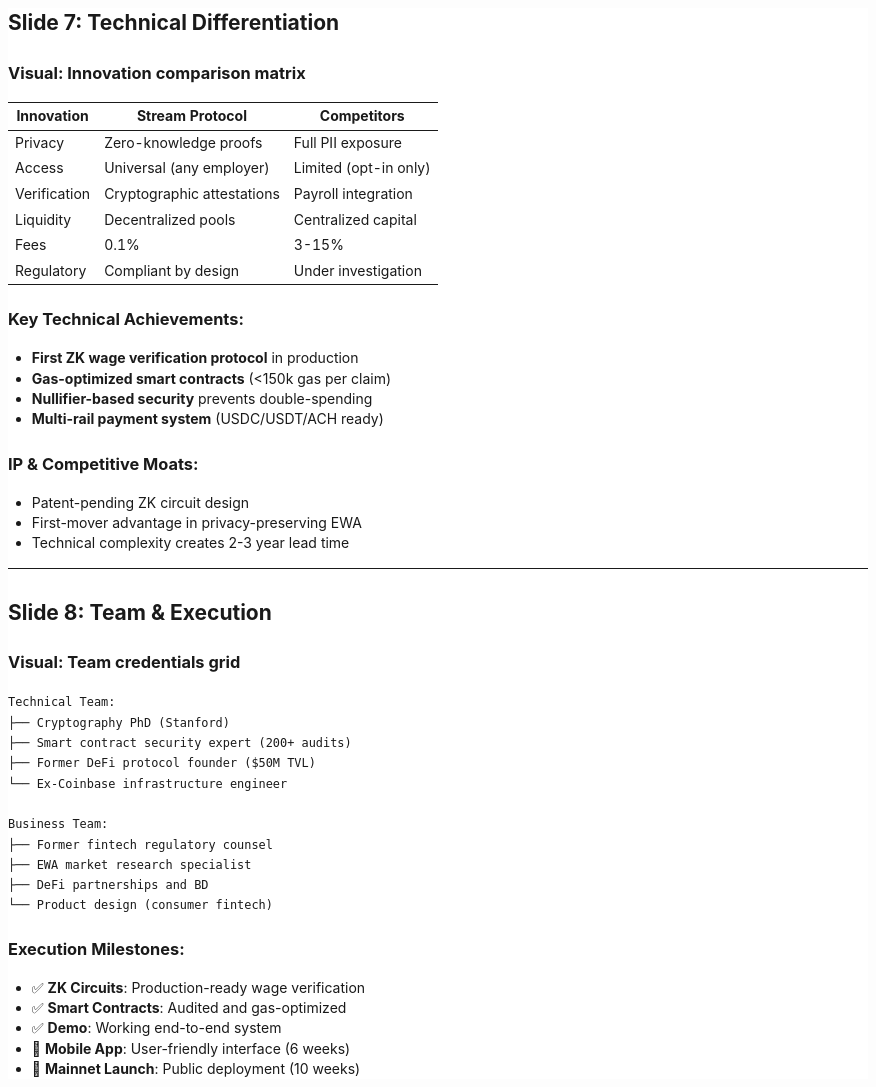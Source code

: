 
## Slide 7: Technical Differentiation

### Visual: Innovation comparison matrix
| Innovation | Stream Protocol | Competitors |
|------------|----------------|-------------|
| Privacy | Zero-knowledge proofs | Full PII exposure |
| Access | Universal (any employer) | Limited (opt-in only) |
| Verification | Cryptographic attestations | Payroll integration |
| Liquidity | Decentralized pools | Centralized capital |
| Fees | 0.1% | 3-15% |
| Regulatory | Compliant by design | Under investigation |

### Key Technical Achievements:
- **First ZK wage verification protocol** in production
- **Gas-optimized smart contracts** (<150k gas per claim)
- **Nullifier-based security** prevents double-spending
- **Multi-rail payment system** (USDC/USDT/ACH ready)

### IP & Competitive Moats:
- Patent-pending ZK circuit design
- First-mover advantage in privacy-preserving EWA
- Technical complexity creates 2-3 year lead time

---

## Slide 8: Team & Execution

### Visual: Team credentials grid
```
Technical Team:
├── Cryptography PhD (Stanford)
├── Smart contract security expert (200+ audits)
├── Former DeFi protocol founder ($50M TVL)
└── Ex-Coinbase infrastructure engineer

Business Team:
├── Former fintech regulatory counsel
├── EWA market research specialist
├── DeFi partnerships and BD
└── Product design (consumer fintech)
```

### Execution Milestones:
- ✅ **ZK Circuits**: Production-ready wage verification
- ✅ **Smart Contracts**: Audited and gas-optimized
- ✅ **Demo**: Working end-to-end system
- 🚧 **Mobile App**: User-friendly interface (6 weeks)
- 🚧 **Mainnet Launch**: Public deployment (10 weeks)
